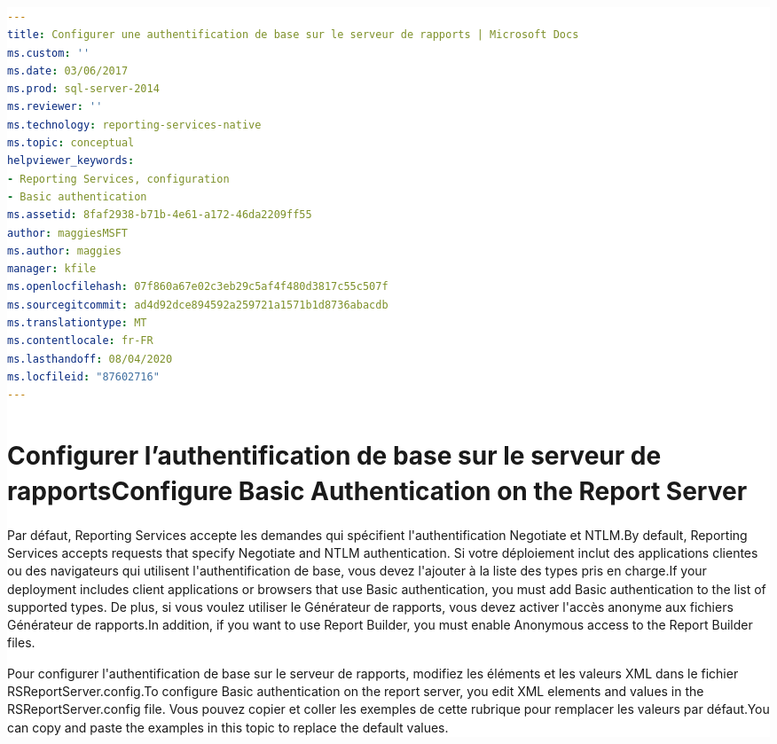 ```yaml
---
title: Configurer une authentification de base sur le serveur de rapports | Microsoft Docs
ms.custom: ''
ms.date: 03/06/2017
ms.prod: sql-server-2014
ms.reviewer: ''
ms.technology: reporting-services-native
ms.topic: conceptual
helpviewer_keywords:
- Reporting Services, configuration
- Basic authentication
ms.assetid: 8faf2938-b71b-4e61-a172-46da2209ff55
author: maggiesMSFT
ms.author: maggies
manager: kfile
ms.openlocfilehash: 07f860a67e02c3eb29c5af4f480d3817c55c507f
ms.sourcegitcommit: ad4d92dce894592a259721a1571b1d8736abacdb
ms.translationtype: MT
ms.contentlocale: fr-FR
ms.lasthandoff: 08/04/2020
ms.locfileid: "87602716"
---
```

# <a name="configure-basic-authentication-on-the-report-server"></a><span data-ttu-id="b45c3-102">Configurer l’authentification de base sur le serveur de rapports</span><span class="sxs-lookup"><span data-stu-id="b45c3-102">Configure Basic Authentication on the Report Server</span></span>
  <span data-ttu-id="b45c3-103">Par défaut, Reporting Services accepte les demandes qui spécifient l'authentification Negotiate et NTLM.</span><span class="sxs-lookup"><span data-stu-id="b45c3-103">By default, Reporting Services accepts requests that specify Negotiate and NTLM authentication.</span></span> <span data-ttu-id="b45c3-104">Si votre déploiement inclut des applications clientes ou des navigateurs qui utilisent l'authentification de base, vous devez l'ajouter à la liste des types pris en charge.</span><span class="sxs-lookup"><span data-stu-id="b45c3-104">If your deployment includes client applications or browsers that use Basic authentication, you must add Basic authentication to the list of supported types.</span></span> <span data-ttu-id="b45c3-105">De plus, si vous voulez utiliser le Générateur de rapports, vous devez activer l'accès anonyme aux fichiers Générateur de rapports.</span><span class="sxs-lookup"><span data-stu-id="b45c3-105">In addition, if you want to use Report Builder, you must enable Anonymous access to the Report Builder files.</span></span>  
  
 <span data-ttu-id="b45c3-106">Pour configurer l'authentification de base sur le serveur de rapports, modifiez les éléments et les valeurs XML dans le fichier RSReportServer.config.</span><span class="sxs-lookup"><span data-stu-id="b45c3-106">To configure Basic authentication on the report server, you edit XML elements and values in the RSReportServer.config file.</span></span> <span data-ttu-id="b45c3-107">Vous pouvez copier et coller les exemples de cette rubrique pour remplacer les valeurs par défaut.</span><span class="sxs-lookup"><span data-stu-id="b45c3-107">You can copy and paste the examples in this topic to replace the default values.</span></span>  
  